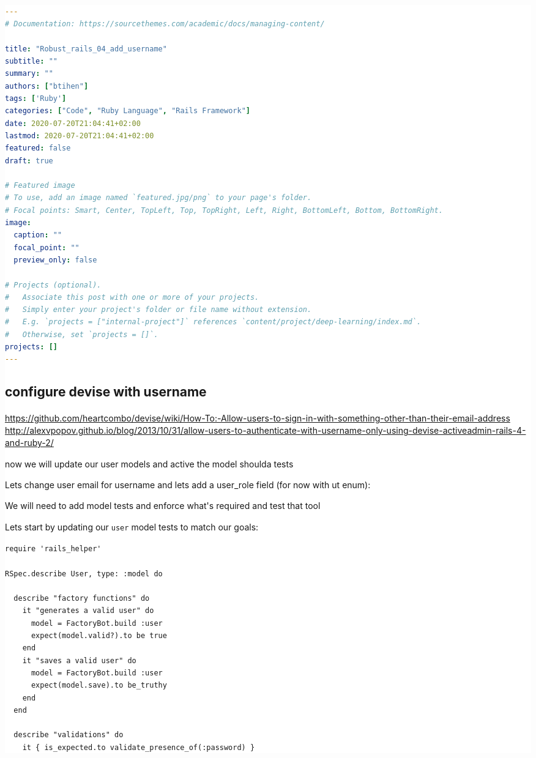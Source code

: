 ```yaml
---
# Documentation: https://sourcethemes.com/academic/docs/managing-content/

title: "Robust_rails_04_add_username"
subtitle: ""
summary: ""
authors: ["btihen"]
tags: ['Ruby']
categories: ["Code", "Ruby Language", "Rails Framework"]
date: 2020-07-20T21:04:41+02:00
lastmod: 2020-07-20T21:04:41+02:00
featured: false
draft: true

# Featured image
# To use, add an image named `featured.jpg/png` to your page's folder.
# Focal points: Smart, Center, TopLeft, Top, TopRight, Left, Right, BottomLeft, Bottom, BottomRight.
image:
  caption: ""
  focal_point: ""
  preview_only: false

# Projects (optional).
#   Associate this post with one or more of your projects.
#   Simply enter your project's folder or file name without extension.
#   E.g. `projects = ["internal-project"]` references `content/project/deep-learning/index.md`.
#   Otherwise, set `projects = []`.
projects: []
---
```



## configure devise with username
https://github.com/heartcombo/devise/wiki/How-To:-Allow-users-to-sign-in-with-something-other-than-their-email-address
http://alexvpopov.github.io/blog/2013/10/31/allow-users-to-authenticate-with-username-only-using-devise-activeadmin-rails-4-and-ruby-2/

now we will update our user models and active the model shoulda tests

Lets change user email for username and lets add a user_role field (for now with ut enum):

We will need to add model tests and enforce what's required and test that tool

Lets start by updating our `user` model tests to match our goals:
```
require 'rails_helper'

RSpec.describe User, type: :model do

  describe "factory functions" do
    it "generates a valid user" do
      model = FactoryBot.build :user
      expect(model.valid?).to be true
    end
    it "saves a valid user" do
      model = FactoryBot.build :user
      expect(model.save).to be_truthy
    end
  end

  describe "validations" do
    it { is_expected.to validate_presence_of(:password) }
```